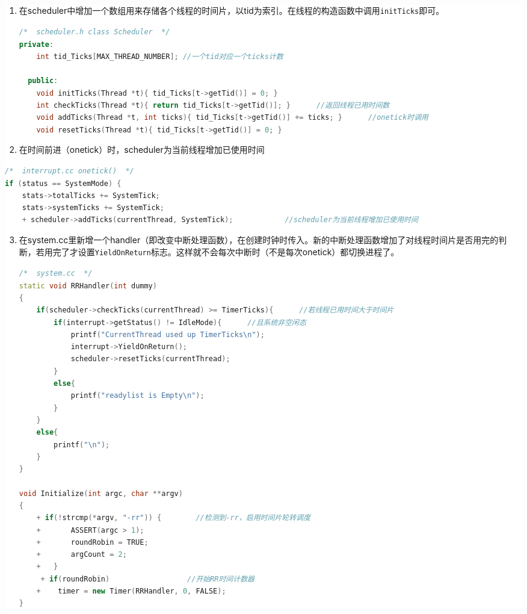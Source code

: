 1. 在scheduler中增加一个数组用来存储各个线程的时间片，以tid为索引。在线程的构造函数中调用`initTicks`即可。

   ```c++
   /*  scheduler.h class Scheduler  */
   private:
       int tid_Ticks[MAX_THREAD_NUMBER]; //一个tid对应一个ticks计数
     
     public:
       void initTicks(Thread *t){ tid_Ticks[t->getTid()] = 0; }
       int checkTicks(Thread *t){ return tid_Ticks[t->getTid()]; }		//返回线程已用时间数
       void addTicks(Thread *t, int ticks){ tid_Ticks[t->getTid()] += ticks; } 		//onetick时调用
       void resetTicks(Thread *t){ tid_Ticks[t->getTid()] = 0; }
   ```

2.  在时间前进（onetick）时，scheduler为当前线程增加已使用时间

   ```c++
   /*  interrupt.cc onetick()  */
   if (status == SystemMode) {
       stats->totalTicks += SystemTick;
       stats->systemTicks += SystemTick;
       + scheduler->addTicks(currentThread, SystemTick);			//scheduler为当前线程增加已使用时间
   ```

3. 在system.cc里新增一个handler（即改变中断处理函数），在创建时钟时传入。新的中断处理函数增加了对线程时间片是否用完的判断，若用完了才设置`YieldOnReturn`标志。这样就不会每次中断时（不是每次onetick）都切换进程了。

   ```c++
   /*  system.cc  */
   static void RRHandler(int dummy)
   {
       if(scheduler->checkTicks(currentThread) >= TimerTicks){		//若线程已用时间大于时间片
           if(interrupt->getStatus() != IdleMode){		//且系统非空闲态
               printf("CurrentThread used up TimerTicks\n");
               interrupt->YieldOnReturn();
               scheduler->resetTicks(currentThread);
           }
           else{
               printf("readylist is Empty\n");
           }
       }
       else{
           printf("\n");
       }
   }
   
   void Initialize(int argc, char **argv)
   {
       + if(!strcmp(*argv, "-rr")) {  		//检测到-rr，启用时间片轮转调度
       +       ASSERT(argc > 1);
       +       roundRobin = TRUE;
       +       argCount = 2;
       +   }
     	+ if(roundRobin)                  //开始RR时间计数器
       +    timer = new Timer(RRHandler, 0, FALSE); 
   }
   
   ```


   [ebp esp详解]: https://blog.csdn.net/weixin_33778544/article/details/92856198